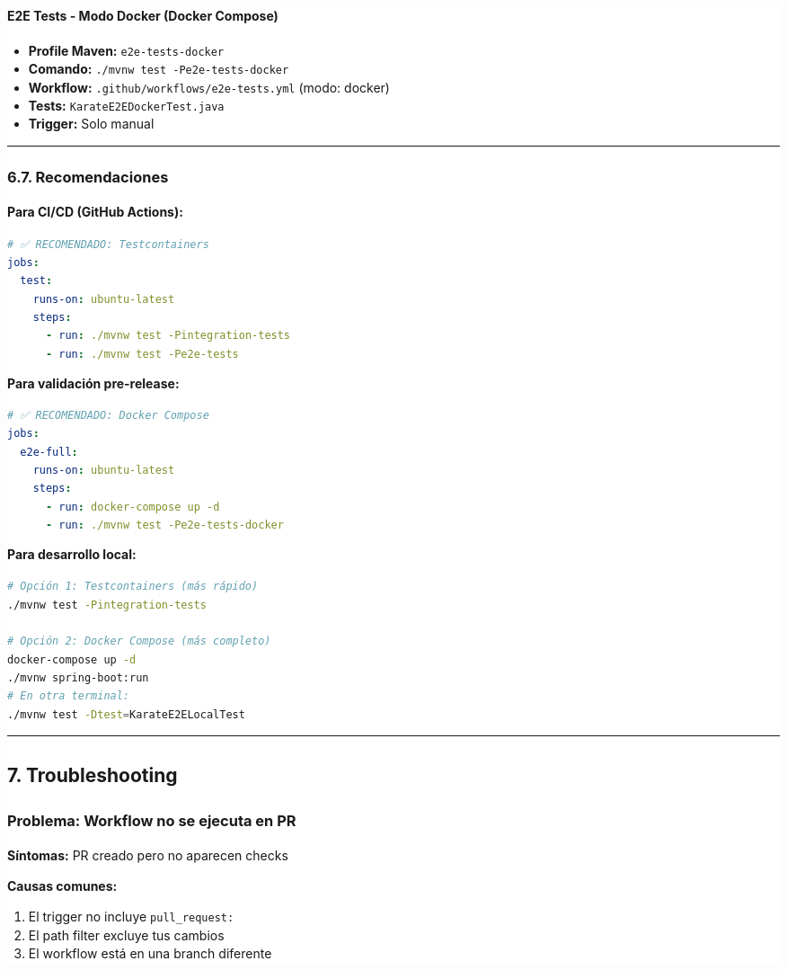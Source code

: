 #### E2E Tests - Modo Docker (Docker Compose)
- **Profile Maven:** `e2e-tests-docker`
- **Comando:** `./mvnw test -Pe2e-tests-docker`
- **Workflow:** `.github/workflows/e2e-tests.yml` (modo: docker)
- **Tests:** `KarateE2EDockerTest.java`
- **Trigger:** Solo manual

---

### 6.7. Recomendaciones

**Para CI/CD (GitHub Actions):**
```yaml
# ✅ RECOMENDADO: Testcontainers
jobs:
  test:
    runs-on: ubuntu-latest
    steps:
      - run: ./mvnw test -Pintegration-tests
      - run: ./mvnw test -Pe2e-tests
```

**Para validación pre-release:**
```yaml
# ✅ RECOMENDADO: Docker Compose
jobs:
  e2e-full:
    runs-on: ubuntu-latest
    steps:
      - run: docker-compose up -d
      - run: ./mvnw test -Pe2e-tests-docker
```

**Para desarrollo local:**
```bash
# Opción 1: Testcontainers (más rápido)
./mvnw test -Pintegration-tests

# Opción 2: Docker Compose (más completo)
docker-compose up -d
./mvnw spring-boot:run
# En otra terminal:
./mvnw test -Dtest=KarateE2ELocalTest
```

---

## 7. Troubleshooting

### Problema: Workflow no se ejecuta en PR
**Síntomas:** PR creado pero no aparecen checks

**Causas comunes:**
1. El trigger no incluye `pull_request:`
2. El path filter excluye tus cambios
3. El workflow está en una branch diferente
